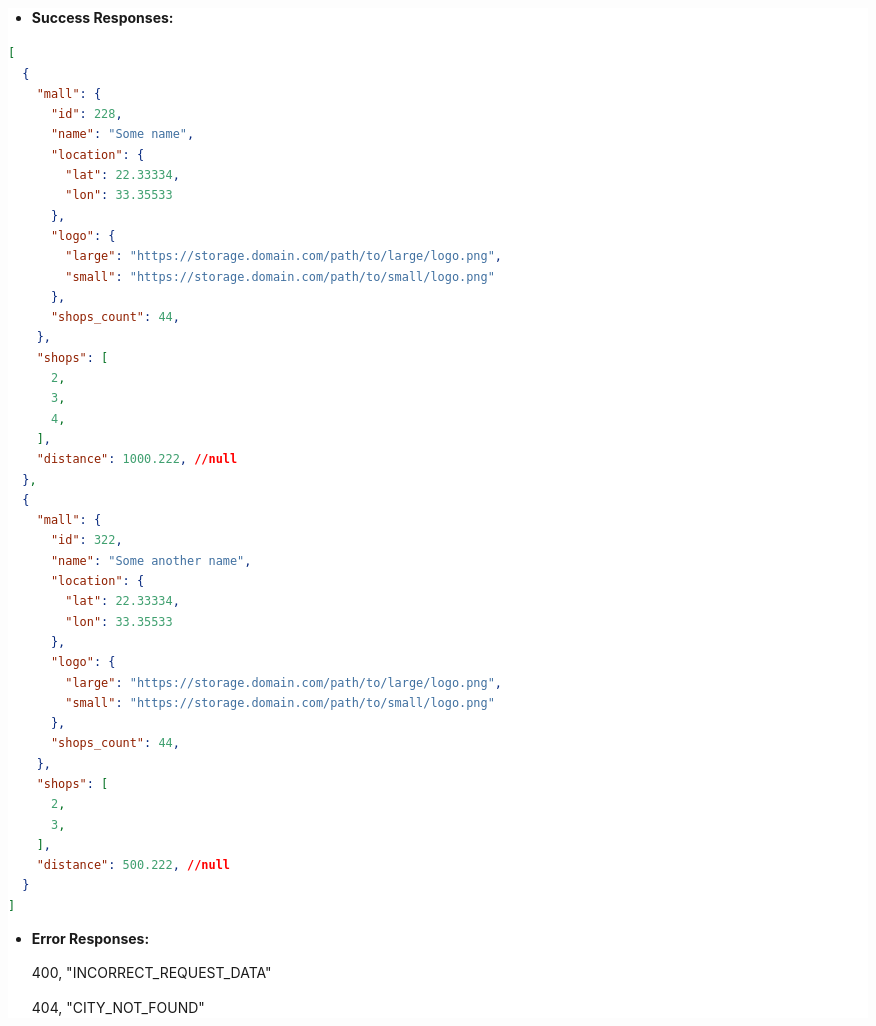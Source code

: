 * **Success Responses:**

```json
[
  {
    "mall": {
      "id": 228,
      "name": "Some name",
      "location": {
        "lat": 22.33334,
        "lon": 33.35533
      },
      "logo": {
        "large": "https://storage.domain.com/path/to/large/logo.png",
        "small": "https://storage.domain.com/path/to/small/logo.png"
      },
      "shops_count": 44,
    },
    "shops": [
      2,
      3,
      4,
    ],
    "distance": 1000.222, //null
  },
  {
    "mall": {
      "id": 322,
      "name": "Some another name",
      "location": {
        "lat": 22.33334,
        "lon": 33.35533
      },
      "logo": {
        "large": "https://storage.domain.com/path/to/large/logo.png",
        "small": "https://storage.domain.com/path/to/small/logo.png"
      },
      "shops_count": 44,
    },
    "shops": [
      2,
      3,
    ],
    "distance": 500.222, //null
  }
]
```

* **Error Responses:**

    400, "INCORRECT_REQUEST_DATA"

    404, "CITY_NOT_FOUND"
